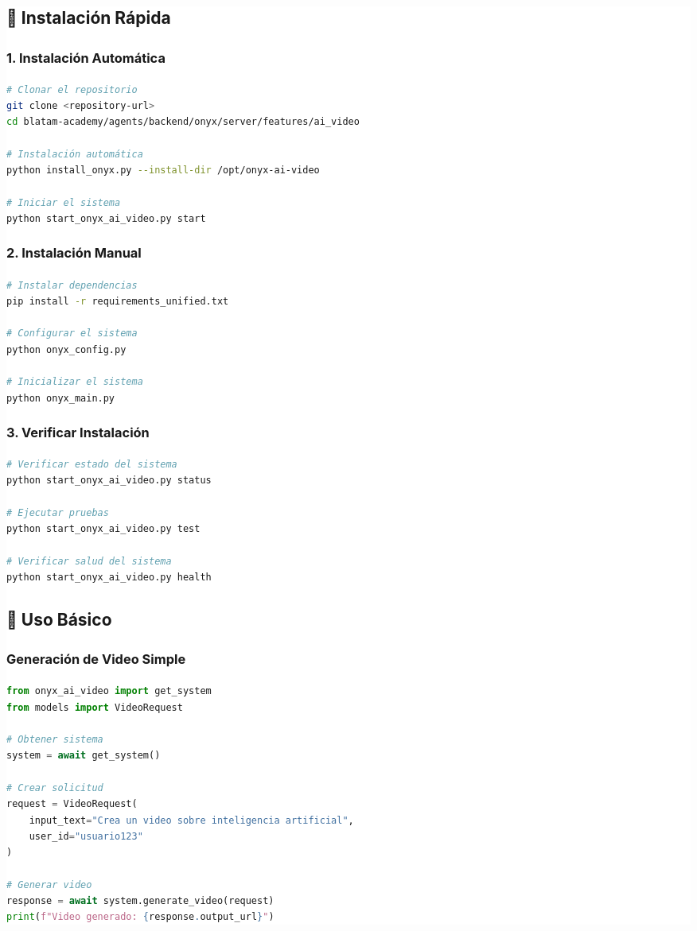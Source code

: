 ## 🚀 **Instalación Rápida**

### **1. Instalación Automática**
```bash
# Clonar el repositorio
git clone <repository-url>
cd blatam-academy/agents/backend/onyx/server/features/ai_video

# Instalación automática
python install_onyx.py --install-dir /opt/onyx-ai-video

# Iniciar el sistema
python start_onyx_ai_video.py start
```

### **2. Instalación Manual**
```bash
# Instalar dependencias
pip install -r requirements_unified.txt

# Configurar el sistema
python onyx_config.py

# Inicializar el sistema
python onyx_main.py
```

### **3. Verificar Instalación**
```bash
# Verificar estado del sistema
python start_onyx_ai_video.py status

# Ejecutar pruebas
python start_onyx_ai_video.py test

# Verificar salud del sistema
python start_onyx_ai_video.py health
```

## 📖 **Uso Básico**

### **Generación de Video Simple**
```python
from onyx_ai_video import get_system
from models import VideoRequest

# Obtener sistema
system = await get_system()

# Crear solicitud
request = VideoRequest(
    input_text="Crea un video sobre inteligencia artificial",
    user_id="usuario123"
)

# Generar video
response = await system.generate_video(request)
print(f"Video generado: {response.output_url}")
```
